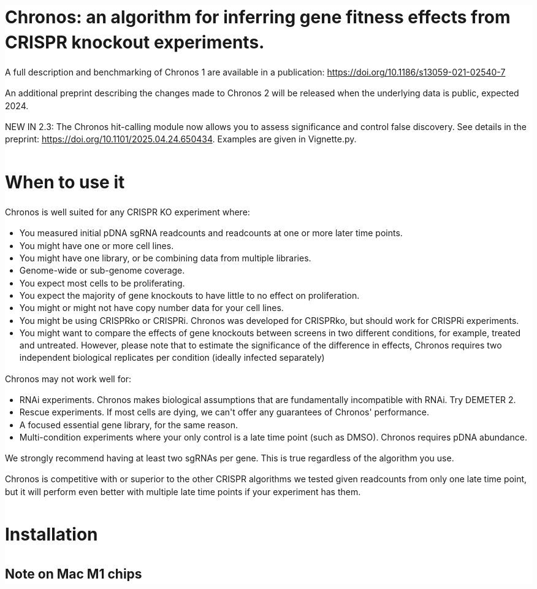 # Chronos: an algorithm for inferring gene fitness effects from CRISPR knockout experiments. 

A full description and benchmarking of Chronos 1 are available in a publication: https://doi.org/10.1186/s13059-021-02540-7

An additional preprint describing the changes made to Chronos 2 will be released when the underlying data is public, expected 2024.

NEW IN 2.3: The Chronos hit-calling module now allows you to assess significance and control false discovery. See details in the preprint: https://doi.org/10.1101/2025.04.24.650434. Examples are given in Vignette.py.

# When to use it
Chronos is well suited for any CRISPR KO experiment where:
- You measured initial pDNA sgRNA readcounts and readcounts at one or more later time points.
- You might have one or more cell lines.
- You might have one library, or be combining data from multiple libraries.
- Genome-wide or sub-genome coverage.
- You expect most cells to be proliferating.
- You expect the majority of gene knockouts to have little to no effect on proliferation.
- You might or might not have copy number data for your cell lines.
- You might be using CRISPRko or CRISPRi. Chronos was developed for CRISPRko, but should work for CRISPRi experiments. 
- You might want to compare the effects of gene knockouts between screens in two different conditions, for example, treated and untreated. However, please note that to estimate the significance of the difference in effects, Chronos requires two independent biological replicates per condition (ideally infected separately)

Chronos may not work well for:
- RNAi experiments. Chronos makes biological assumptions that are fundamentally incompatible with RNAi. Try DEMETER 2.
- Rescue experiments. If most cells are dying, we can't offer any guarantees of Chronos' performance.
- A focused essential gene library, for the same reason. 
- Multi-condition experiments where your only control is a late time point (such as DMSO). Chronos requires pDNA abundance.

We strongly recommend having at least two sgRNAs per gene. This is true regardless of the algorithm you use.

Chronos is competitive with or superior to the other CRISPR algorithms we tested given readcounts from only one late time point, but it will perform even better with multiple late time points if your experiment has them.


# Installation

## Note on Mac M1 chips
